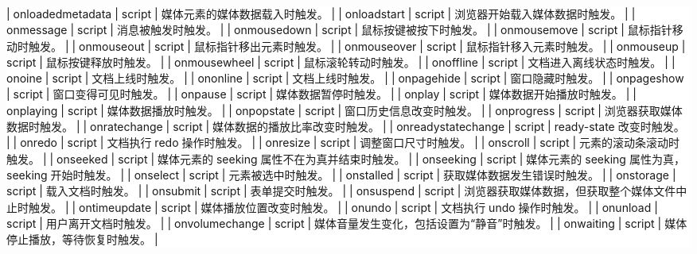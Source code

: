 | onloadedmetadata   | script | 媒体元素的媒体数据载入时触发。                   |
| onloadstart        | script | 浏览器开始载入媒体数据时触发。                   |
| onmessage          | script | 消息被触发时触发。                         |
| onmousedown        | script | 鼠标按键被按下时触发。                       |
| onmousemove        | script | 鼠标指针移动时触发。                        |
| onmouseout         | script | 鼠标指针移出元素时触发。                      |
| onmouseover        | script | 鼠标指针移入元素时触发。                      |
| onmouseup          | script | 鼠标按键释放时触发。                        |
| onmousewheel       | script | 鼠标滚轮转动时触发。                        |
| onoffline          | script | 文档进入离线状态时触发。                      |
| onoine             | script | 文档上线时触发。                          |
| ononline           | script | 文档上线时触发。                          |
| onpagehide         | script | 窗口隐藏时触发。                          |
| onpageshow         | script | 窗口变得可见时触发。                        |
| onpause            | script | 媒体数据暂停时触发。                        |
| onplay             | script | 媒体数据开始播放时触发。                      |
| onplaying          | script | 媒体数据播放时触发。                        |
| onpopstate         | script | 窗口历史信息改变时触发。                      |
| onprogress         | script | 浏览器获取媒体数据时触发。                     |
| onratechange       | script | 媒体数据的播放比率改变时触发。                   |
| onreadystatechange | script | ready-state 改变时触发。                |
| onredo             | script | 文档执行 redo 操作时触发。                  |
| onresize           | script | 调整窗口尺寸时触发。                        |
| onscroll           | script | 元素的滚动条滚动时触发。                      |
| onseeked           | script | 媒体元素的 seeking 属性不在为真并结束时触发。       |
| onseeking          | script | 媒体元素的 seeking 属性为真，seeking 开始时触发。 |
| onselect           | script | 元素被选中时触发。                         |
| onstalled          | script | 获取媒体数据发生错误时触发。                    |
| onstorage          | script | 载入文档时触发。                          |
| onsubmit           | script | 表单提交时触发。                          |
| onsuspend          | script | 浏览器获取媒体数据，但获取整个媒体文件中止时触发。         |
| ontimeupdate       | script | 媒体播放位置改变时触发。                      |
| onundo             | script | 文档执行 undo 操作时触发。                  |
| onunload           | script | 用户离开文档时触发。                        |
| onvolumechange     | script | 媒体音量发生变化，包括设置为“静音”时触发。            |
| onwaiting          | script | 媒体停止播放，等待恢复时触发。                   |
